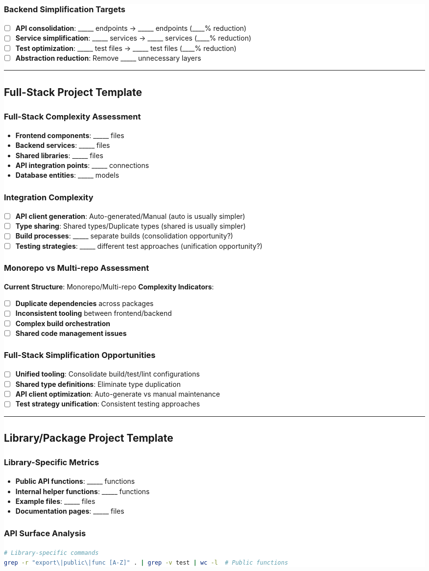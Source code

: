 ### Backend Simplification Targets
- [ ] **API consolidation**: _____ endpoints → _____ endpoints (____% reduction)
- [ ] **Service simplification**: _____ services → _____ services (____% reduction)
- [ ] **Test optimization**: _____ test files → _____ test files (____% reduction)
- [ ] **Abstraction reduction**: Remove _____ unnecessary layers

---

## Full-Stack Project Template

### Full-Stack Complexity Assessment
- **Frontend components**: _____ files
- **Backend services**: _____ files
- **Shared libraries**: _____ files
- **API integration points**: _____ connections
- **Database entities**: _____ models

### Integration Complexity
- [ ] **API client generation**: Auto-generated/Manual (auto is usually simpler)
- [ ] **Type sharing**: Shared types/Duplicate types (shared is usually simpler)
- [ ] **Build processes**: _____ separate builds (consolidation opportunity?)
- [ ] **Testing strategies**: _____ different test approaches (unification opportunity?)

### Monorepo vs Multi-repo Assessment
**Current Structure**: Monorepo/Multi-repo
**Complexity Indicators**:
- [ ] **Duplicate dependencies** across packages
- [ ] **Inconsistent tooling** between frontend/backend
- [ ] **Complex build orchestration**
- [ ] **Shared code management issues**

### Full-Stack Simplification Opportunities
- [ ] **Unified tooling**: Consolidate build/test/lint configurations
- [ ] **Shared type definitions**: Eliminate type duplication
- [ ] **API client optimization**: Auto-generate vs manual maintenance
- [ ] **Test strategy unification**: Consistent testing approaches

---

## Library/Package Project Template

### Library-Specific Metrics
- **Public API functions**: _____ functions
- **Internal helper functions**: _____ functions
- **Example files**: _____ files
- **Documentation pages**: _____ files

### API Surface Analysis
```bash
# Library-specific commands
grep -r "export\|public\|func [A-Z]" . | grep -v test | wc -l  # Public functions
```
